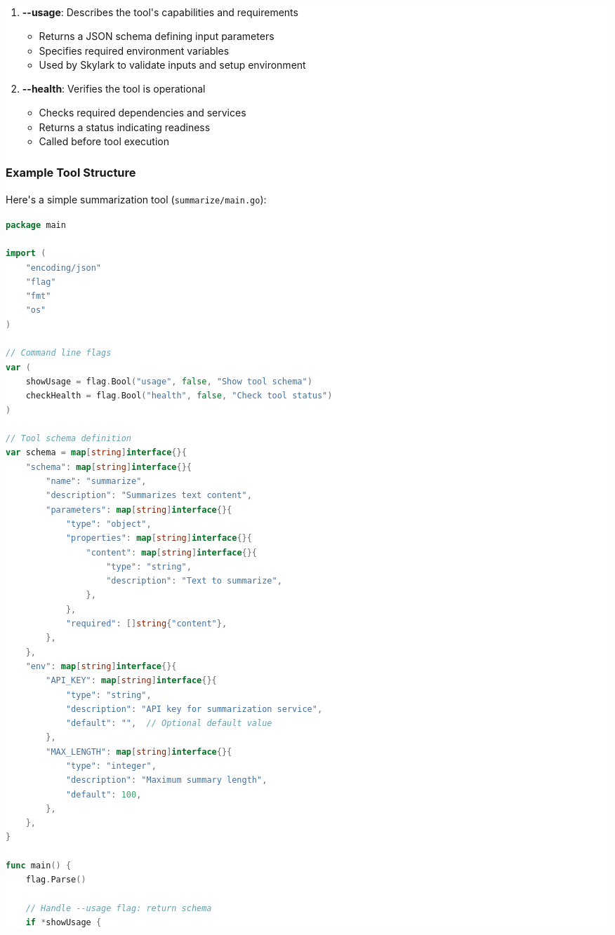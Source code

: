 1. **--usage**: Describes the tool's capabilities and requirements
   - Returns a JSON schema defining input parameters
   - Specifies required environment variables
   - Used by Skylark to validate inputs and setup environment

2. **--health**: Verifies the tool is operational
   - Checks required dependencies and services
   - Returns a status indicating readiness
   - Called before tool execution

### Example Tool Structure

Here's a simple summarization tool (`summarize/main.go`):

```go
package main

import (
    "encoding/json"
    "flag"
    "fmt"
    "os"
)

// Command line flags
var (
    showUsage = flag.Bool("usage", false, "Show tool schema")
    checkHealth = flag.Bool("health", false, "Check tool status")
)

// Tool schema definition
var schema = map[string]interface{}{
    "schema": map[string]interface{}{
        "name": "summarize",
        "description": "Summarizes text content",
        "parameters": map[string]interface{}{
            "type": "object",
            "properties": map[string]interface{}{
                "content": map[string]interface{}{
                    "type": "string",
                    "description": "Text to summarize",
                },
            },
            "required": []string{"content"},
        },
    },
    "env": map[string]interface{}{
        "API_KEY": map[string]interface{}{
            "type": "string",
            "description": "API key for summarization service",
            "default": "",  // Optional default value
        },
        "MAX_LENGTH": map[string]interface{}{
            "type": "integer",
            "description": "Maximum summary length",
            "default": 100,
        },
    },
}

func main() {
    flag.Parse()

    // Handle --usage flag: return schema
    if *showUsage {
```